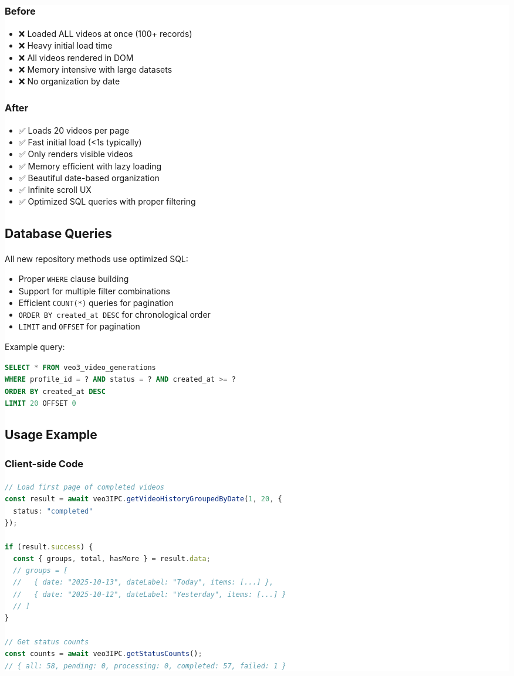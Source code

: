 ### Before
- ❌ Loaded ALL videos at once (100+ records)
- ❌ Heavy initial load time
- ❌ All videos rendered in DOM
- ❌ Memory intensive with large datasets
- ❌ No organization by date

### After
- ✅ Loads 20 videos per page
- ✅ Fast initial load (<1s typically)
- ✅ Only renders visible videos
- ✅ Memory efficient with lazy loading
- ✅ Beautiful date-based organization
- ✅ Infinite scroll UX
- ✅ Optimized SQL queries with proper filtering

## Database Queries

All new repository methods use optimized SQL:
- Proper `WHERE` clause building
- Support for multiple filter combinations
- Efficient `COUNT(*)` queries for pagination
- `ORDER BY created_at DESC` for chronological order
- `LIMIT` and `OFFSET` for pagination

Example query:
```sql
SELECT * FROM veo3_video_generations 
WHERE profile_id = ? AND status = ? AND created_at >= ?
ORDER BY created_at DESC
LIMIT 20 OFFSET 0
```

## Usage Example

### Client-side Code
```typescript
// Load first page of completed videos
const result = await veo3IPC.getVideoHistoryGroupedByDate(1, 20, {
  status: "completed"
});

if (result.success) {
  const { groups, total, hasMore } = result.data;
  // groups = [
  //   { date: "2025-10-13", dateLabel: "Today", items: [...] },
  //   { date: "2025-10-12", dateLabel: "Yesterday", items: [...] }
  // ]
}

// Get status counts
const counts = await veo3IPC.getStatusCounts();
// { all: 58, pending: 0, processing: 0, completed: 57, failed: 1 }
```
